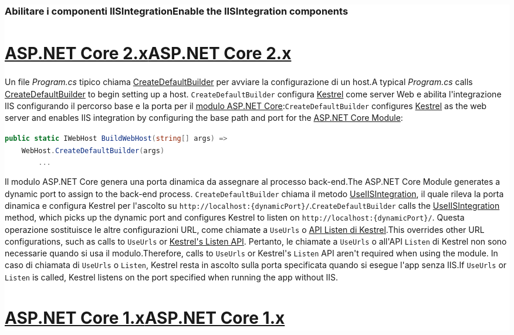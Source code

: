 ### <a name="enable-the-iisintegration-components"></a><span data-ttu-id="eacb1-112">Abilitare i componenti IISIntegration</span><span class="sxs-lookup"><span data-stu-id="eacb1-112">Enable the IISIntegration components</span></span>

# <a name="aspnet-core-2xtabaspnetcore2x"></a>[<span data-ttu-id="eacb1-113">ASP.NET Core 2.x</span><span class="sxs-lookup"><span data-stu-id="eacb1-113">ASP.NET Core 2.x</span></span>](#tab/aspnetcore2x)

<span data-ttu-id="eacb1-114">Un file *Program.cs* tipico chiama [CreateDefaultBuilder](/dotnet/api/microsoft.aspnetcore.webhost.createdefaultbuilder) per avviare la configurazione di un host.</span><span class="sxs-lookup"><span data-stu-id="eacb1-114">A typical *Program.cs* calls [CreateDefaultBuilder](/dotnet/api/microsoft.aspnetcore.webhost.createdefaultbuilder) to begin setting up a host.</span></span> <span data-ttu-id="eacb1-115">`CreateDefaultBuilder` configura [Kestrel](xref:fundamentals/servers/kestrel) come server Web e abilita l'integrazione IIS configurando il percorso base e la porta per il [modulo ASP.NET Core](xref:fundamentals/servers/aspnet-core-module):</span><span class="sxs-lookup"><span data-stu-id="eacb1-115">`CreateDefaultBuilder` configures [Kestrel](xref:fundamentals/servers/kestrel) as the web server and enables IIS integration by configuring the base path and port for the [ASP.NET Core Module](xref:fundamentals/servers/aspnet-core-module):</span></span>

```csharp
public static IWebHost BuildWebHost(string[] args) =>
    WebHost.CreateDefaultBuilder(args)
        ...
```

<span data-ttu-id="eacb1-116">Il modulo ASP.NET Core genera una porta dinamica da assegnare al processo back-end.</span><span class="sxs-lookup"><span data-stu-id="eacb1-116">The ASP.NET Core Module generates a dynamic port to assign to the back-end process.</span></span> <span data-ttu-id="eacb1-117">`CreateDefaultBuilder` chiama il metodo [UseIISIntegration](/dotnet/api/microsoft.aspnetcore.hosting.webhostbuilderiisextensions.useiisintegration), il quale rileva la porta dinamica e configura Kestrel per l'ascolto su `http://localhost:{dynamicPort}/`.</span><span class="sxs-lookup"><span data-stu-id="eacb1-117">`CreateDefaultBuilder` calls the [UseIISIntegration](/dotnet/api/microsoft.aspnetcore.hosting.webhostbuilderiisextensions.useiisintegration) method, which picks up the dynamic port and configures Kestrel to listen on `http://localhost:{dynamicPort}/`.</span></span> <span data-ttu-id="eacb1-118">Questa operazione sostituisce le altre configurazioni URL, come chiamate a `UseUrls` o [API Listen di Kestrel](xref:fundamentals/servers/kestrel#endpoint-configuration).</span><span class="sxs-lookup"><span data-stu-id="eacb1-118">This overrides other URL configurations, such as calls to `UseUrls` or [Kestrel's Listen API](xref:fundamentals/servers/kestrel#endpoint-configuration).</span></span> <span data-ttu-id="eacb1-119">Pertanto, le chiamate a `UseUrls` o all'API `Listen` di Kestrel non sono necessarie quando si usa il modulo.</span><span class="sxs-lookup"><span data-stu-id="eacb1-119">Therefore, calls to `UseUrls` or Kestrel's `Listen` API aren't required when using the module.</span></span> <span data-ttu-id="eacb1-120">In caso di chiamata di `UseUrls` o `Listen`, Kestrel resta in ascolto sulla porta specificata quando si esegue l'app senza IIS.</span><span class="sxs-lookup"><span data-stu-id="eacb1-120">If `UseUrls` or `Listen` is called, Kestrel listens on the port specified when running the app without IIS.</span></span>

# <a name="aspnet-core-1xtabaspnetcore1x"></a>[<span data-ttu-id="eacb1-121">ASP.NET Core 1.x</span><span class="sxs-lookup"><span data-stu-id="eacb1-121">ASP.NET Core 1.x</span></span>](#tab/aspnetcore1x)
